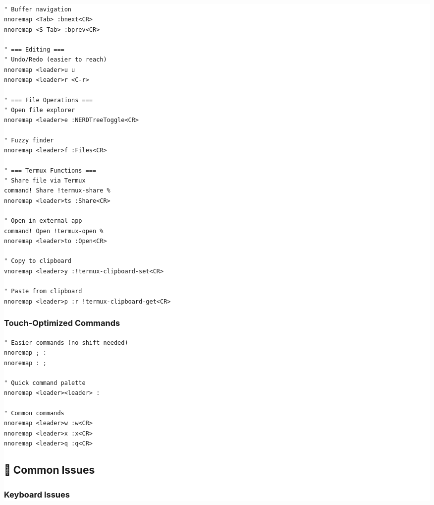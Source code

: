 ```vim
" Buffer navigation
nnoremap <Tab> :bnext<CR>
nnoremap <S-Tab> :bprev<CR>

" === Editing ===
" Undo/Redo (easier to reach)
nnoremap <leader>u u
nnoremap <leader>r <C-r>

" === File Operations ===
" Open file explorer
nnoremap <leader>e :NERDTreeToggle<CR>

" Fuzzy finder
nnoremap <leader>f :Files<CR>

" === Termux Functions ===
" Share file via Termux
command! Share !termux-share %
nnoremap <leader>ts :Share<CR>

" Open in external app
command! Open !termux-open %
nnoremap <leader>to :Open<CR>

" Copy to clipboard
vnoremap <leader>y :!termux-clipboard-set<CR>

" Paste from clipboard
nnoremap <leader>p :r !termux-clipboard-get<CR>
```

### Touch-Optimized Commands

```vim
" Easier commands (no shift needed)
nnoremap ; :
nnoremap : ;

" Quick command palette
nnoremap <leader><leader> :

" Common commands
nnoremap <leader>w :w<CR>
nnoremap <leader>x :x<CR>
nnoremap <leader>q :q<CR>
```

## 🔧 Common Issues

### Keyboard Issues
